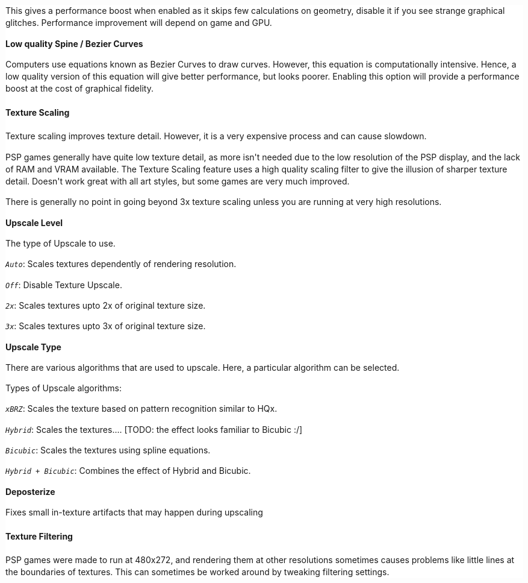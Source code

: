 This gives a performance boost when enabled as it skips few calculations on geometry, disable it if you see strange graphical glitches. Performance improvement will depend on game and GPU.


__Low quality Spine / Bezier Curves__

Computers use equations known as Bezier Curves to draw curves. However, this equation is computationally intensive. Hence, a low quality version of this equation will give better performance, but looks poorer. Enabling this option will provide a performance boost at the cost of graphical fidelity.
 

#### Texture Scaling ####
Texture scaling improves texture detail. However, it is a very expensive process and can cause slowdown.

PSP games generally have quite low texture detail, as more isn't needed due to the low resolution of
the PSP display, and the lack of RAM and VRAM available. The Texture Scaling feature uses a high quality
scaling filter to give the illusion of sharper texture detail. Doesn't work great with all art styles,
but some games are very much improved.

There is generally no point in going beyond 3x texture scaling unless you are running at very high resolutions.

__Upscale Level__

The type of Upscale to use.

*`Auto`*: Scales textures dependently of rendering resolution.

*`Off`*: Disable Texture Upscale.

*`2x`*: Scales textures upto 2x of original texture size.

*`3x`*: Scales textures upto 3x of original texture size.

__Upscale Type__

There are various algorithms that are used to upscale. Here, a particular algorithm can be selected.

Types of Upscale algorithms:

*`xBRZ`*:  Scales the texture based on pattern recognition similar to HQx.

*`Hybrid`*: Scales the textures.... [TODO: the effect looks familiar to Bicubic :/]

*`Bicubic`*:  Scales the textures using spline equations.

*`Hybrid + Bicubic`*:  Combines the effect of Hybrid and Bicubic.

__Deposterize__

Fixes small in-texture artifacts that may happen during upscaling

#### Texture Filtering ####

PSP games were made to run at 480x272, and rendering them at other resolutions sometimes causes problems
like little lines at the boundaries of textures. This can sometimes be worked around by tweaking filtering settings.
